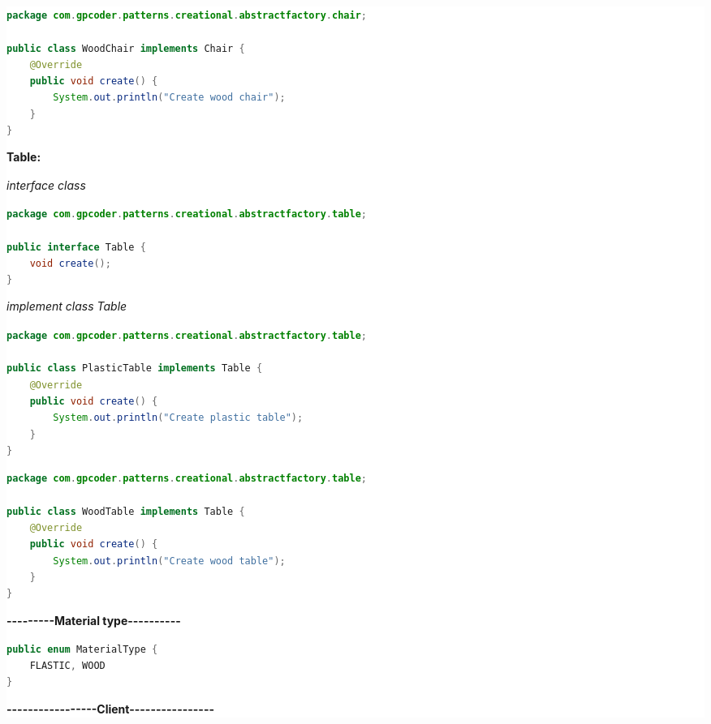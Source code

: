 ```java
package com.gpcoder.patterns.creational.abstractfactory.chair;
 
public class WoodChair implements Chair {
    @Override
    public void create() {
        System.out.println("Create wood chair");
    }
}
```


**Table:**

*interface class*

```java
package com.gpcoder.patterns.creational.abstractfactory.table;
 
public interface Table {
    void create();
}
```

*implement class Table*

```java
package com.gpcoder.patterns.creational.abstractfactory.table;
 
public class PlasticTable implements Table {
    @Override
    public void create() {
        System.out.println("Create plastic table");
    }
}
```

```java
package com.gpcoder.patterns.creational.abstractfactory.table;
 
public class WoodTable implements Table {
    @Override
    public void create() {
        System.out.println("Create wood table");
    }
}
```

**---------Material type----------**

```java
public enum MaterialType {
    FLASTIC, WOOD
}
```

**-----------------Client----------------**
